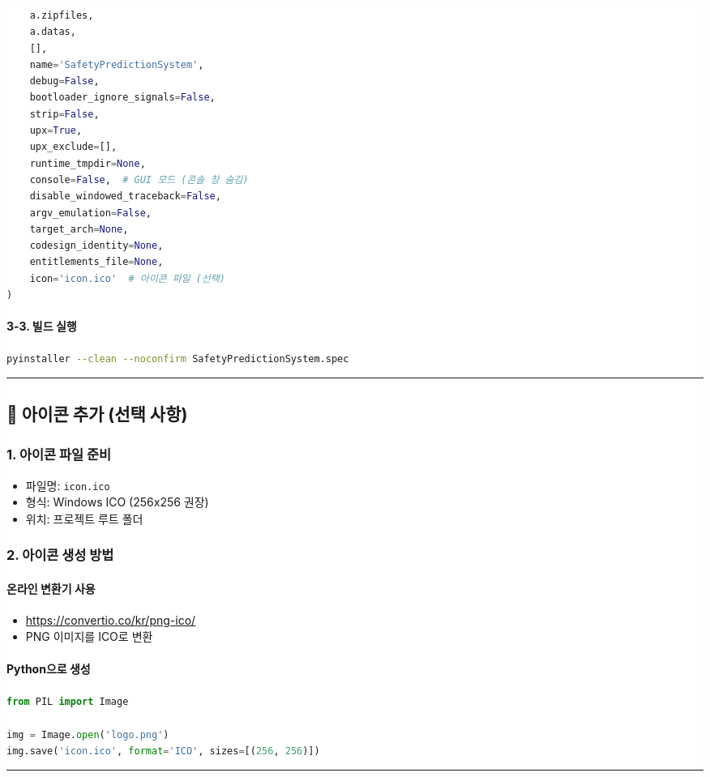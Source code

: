 ```python
    a.zipfiles,
    a.datas,
    [],
    name='SafetyPredictionSystem',
    debug=False,
    bootloader_ignore_signals=False,
    strip=False,
    upx=True,
    upx_exclude=[],
    runtime_tmpdir=None,
    console=False,  # GUI 모드 (콘솔 창 숨김)
    disable_windowed_traceback=False,
    argv_emulation=False,
    target_arch=None,
    codesign_identity=None,
    entitlements_file=None,
    icon='icon.ico'  # 아이콘 파일 (선택)
)
```

#### 3-3. 빌드 실행

```bash
pyinstaller --clean --noconfirm SafetyPredictionSystem.spec
```

---

## 🎨 아이콘 추가 (선택 사항)

### 1. 아이콘 파일 준비

- 파일명: `icon.ico`
- 형식: Windows ICO (256x256 권장)
- 위치: 프로젝트 루트 폴더

### 2. 아이콘 생성 방법

#### 온라인 변환기 사용
- https://convertio.co/kr/png-ico/
- PNG 이미지를 ICO로 변환

#### Python으로 생성
```python
from PIL import Image

img = Image.open('logo.png')
img.save('icon.ico', format='ICO', sizes=[(256, 256)])
```

---
